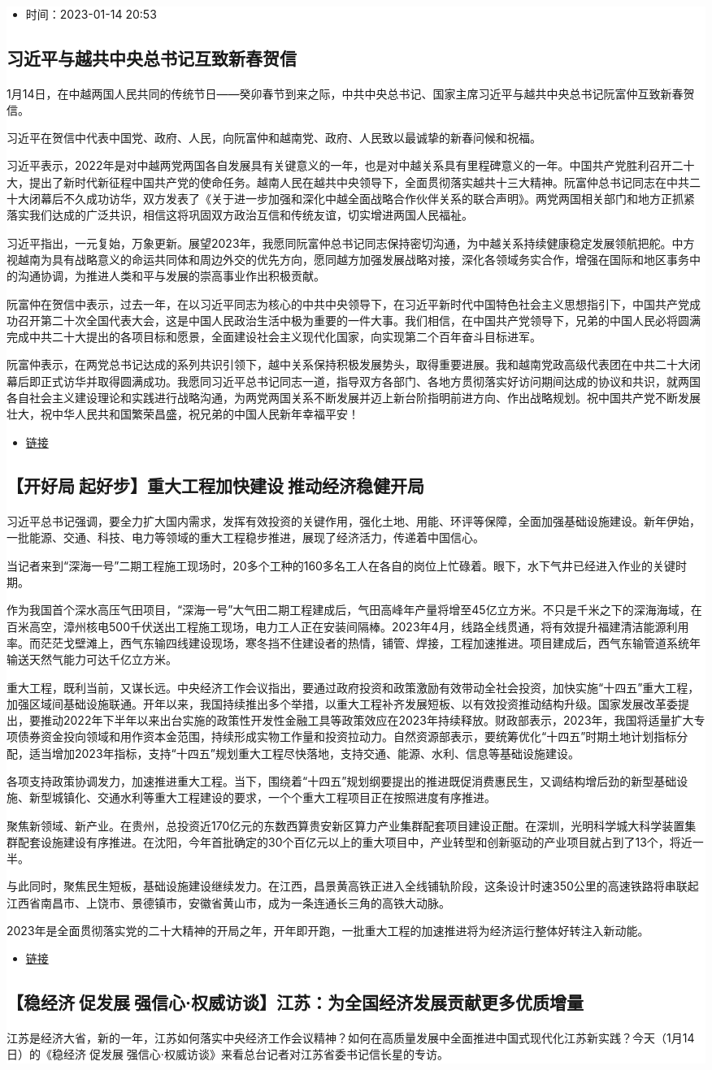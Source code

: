 - 时间：2023-01-14 20:53

## 习近平与越共中央总书记互致新春贺信

1月14日，在中越两国人民共同的传统节日——癸卯春节到来之际，中共中央总书记、国家主席习近平与越共中央总书记阮富仲互致新春贺信。

习近平在贺信中代表中国党、政府、人民，向阮富仲和越南党、政府、人民致以最诚挚的新春问候和祝福。

习近平表示，2022年是对中越两党两国各自发展具有关键意义的一年，也是对中越关系具有里程碑意义的一年。中国共产党胜利召开二十大，提出了新时代新征程中国共产党的使命任务。越南人民在越共中央领导下，全面贯彻落实越共十三大精神。阮富仲总书记同志在中共二十大闭幕后不久成功访华，双方发表了《关于进一步加强和深化中越全面战略合作伙伴关系的联合声明》。两党两国相关部门和地方正抓紧落实我们达成的广泛共识，相信这将巩固双方政治互信和传统友谊，切实增进两国人民福祉。

习近平指出，一元复始，万象更新。展望2023年，我愿同阮富仲总书记同志保持密切沟通，为中越关系持续健康稳定发展领航把舵。中方视越南为具有战略意义的命运共同体和周边外交的优先方向，愿同越方加强发展战略对接，深化各领域务实合作，增强在国际和地区事务中的沟通协调，为推进人类和平与发展的崇高事业作出积极贡献。

阮富仲在贺信中表示，过去一年，在以习近平同志为核心的中共中央领导下，在习近平新时代中国特色社会主义思想指引下，中国共产党成功召开第二十次全国代表大会，这是中国人民政治生活中极为重要的一件大事。我们相信，在中国共产党领导下，兄弟的中国人民必将圆满完成中共二十大提出的各项目标和愿景，全面建设社会主义现代化国家，向实现第二个百年奋斗目标进军。

阮富仲表示，在两党总书记达成的系列共识引领下，越中关系保持积极发展势头，取得重要进展。我和越南党政高级代表团在中共二十大闭幕后即正式访华并取得圆满成功。我愿同习近平总书记同志一道，指导双方各部门、各地方贯彻落实好访问期间达成的协议和共识，就两国各自社会主义建设理论和实践进行战略沟通，为两党两国关系不断发展并迈上新台阶指明前进方向、作出战略规划。祝中国共产党不断发展壮大，祝中华人民共和国繁荣昌盛，祝兄弟的中国人民新年幸福平安！

- [链接](https://tv.cctv.com/2023/01/14/VIDEE9mofugonCQZt4SLouly230114.shtml)

## 【开好局 起好步】重大工程加快建设 推动经济稳健开局

习近平总书记强调，要全力扩大国内需求，发挥有效投资的关键作用，强化土地、用能、环评等保障，全面加强基础设施建设。新年伊始，一批能源、交通、科技、电力等领域的重大工程稳步推进，展现了经济活力，传递着中国信心。

当记者来到“深海一号”二期工程施工现场时，20多个工种的160多名工人在各自的岗位上忙碌着。眼下，水下气井已经进入作业的关键时期。

作为我国首个深水高压气田项目，“深海一号”大气田二期工程建成后，气田高峰年产量将增至45亿立方米。不只是千米之下的深海海域，在百米高空，漳州核电500千伏送出工程施工现场，电力工人正在安装间隔棒。2023年4月，线路全线贯通，将有效提升福建清洁能源利用率。而茫茫戈壁滩上，西气东输四线建设现场，寒冬挡不住建设者的热情，铺管、焊接，工程加速推进。项目建成后，西气东输管道系统年输送天然气能力可达千亿立方米。

重大工程，既利当前，又谋长远。中央经济工作会议指出，要通过政府投资和政策激励有效带动全社会投资，加快实施“十四五”重大工程，加强区域间基础设施联通。开年以来，我国持续推出多个举措，以重大工程补齐发展短板、以有效投资推动结构升级。国家发展改革委提出，要推动2022年下半年以来出台实施的政策性开发性金融工具等政策效应在2023年持续释放。财政部表示，2023年，我国将适量扩大专项债券资金投向领域和用作资本金范围，持续形成实物工作量和投资拉动力。自然资源部表示，要统筹优化“十四五”时期土地计划指标分配，适当增加2023年指标，支持“十四五”规划重大工程尽快落地，支持交通、能源、水利、信息等基础设施建设。

各项支持政策协调发力，加速推进重大工程。当下，围绕着“十四五”规划纲要提出的推进既促消费惠民生，又调结构增后劲的新型基础设施、新型城镇化、交通水利等重大工程建设的要求，一个个重大工程项目正在按照进度有序推进。

聚焦新领域、新产业。在贵州，总投资近170亿元的东数西算贵安新区算力产业集群配套项目建设正酣。在深圳，光明科学城大科学装置集群配套设施建设有序推进。在沈阳，今年首批确定的30个百亿元以上的重大项目中，产业转型和创新驱动的产业项目就占到了13个，将近一半。

与此同时，聚焦民生短板，基础设施建设继续发力。在江西，昌景黄高铁正进入全线铺轨阶段，这条设计时速350公里的高速铁路将串联起江西省南昌市、上饶市、景德镇市，安徽省黄山市，成为一条连通长三角的高铁大动脉。

2023年是全面贯彻落实党的二十大精神的开局之年，开年即开跑，一批重大工程的加速推进将为经济运行整体好转注入新动能。

- [链接](https://tv.cctv.com/2023/01/14/VIDEPzJ80sPiCp6HyJWADlW1230114.shtml)

## 【稳经济 促发展 强信心·权威访谈】江苏：为全国经济发展贡献更多优质增量

江苏是经济大省，新的一年，江苏如何落实中央经济工作会议精神？如何在高质量发展中全面推进中国式现代化江苏新实践？今天（1月14日）的《稳经济 促发展 强信心·权威访谈》来看总台记者对江苏省委书记信长星的专访。
